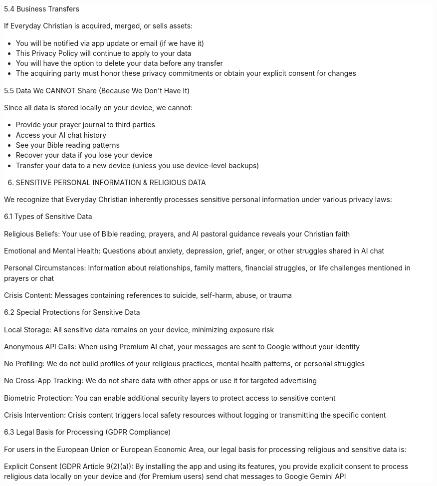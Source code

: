 5.4 Business Transfers

If Everyday Christian is acquired, merged, or sells assets:
- You will be notified via app update or email (if we have it)
- This Privacy Policy will continue to apply to your data
- You will have the option to delete your data before any transfer
- The acquiring party must honor these privacy commitments or obtain your explicit consent for changes

5.5 Data We CANNOT Share (Because We Don't Have It)

Since all data is stored locally on your device, we cannot:
- Provide your prayer journal to third parties
- Access your AI chat history
- See your Bible reading patterns
- Recover your data if you lose your device
- Transfer your data to a new device (unless you use device-level backups)


6. SENSITIVE PERSONAL INFORMATION & RELIGIOUS DATA

We recognize that Everyday Christian inherently processes sensitive personal information under various privacy laws:

6.1 Types of Sensitive Data

Religious Beliefs: Your use of Bible reading, prayers, and AI pastoral guidance reveals your Christian faith

Emotional and Mental Health: Questions about anxiety, depression, grief, anger, or other struggles shared in AI chat

Personal Circumstances: Information about relationships, family matters, financial struggles, or life challenges mentioned in prayers or chat

Crisis Content: Messages containing references to suicide, self-harm, abuse, or trauma

6.2 Special Protections for Sensitive Data

Local Storage: All sensitive data remains on your device, minimizing exposure risk

Anonymous API Calls: When using Premium AI chat, your messages are sent to Google without your identity

No Profiling: We do not build profiles of your religious practices, mental health patterns, or personal struggles

No Cross-App Tracking: We do not share data with other apps or use it for targeted advertising

Biometric Protection: You can enable additional security layers to protect access to sensitive content

Crisis Intervention: Crisis content triggers local safety resources without logging or transmitting the specific content

6.3 Legal Basis for Processing (GDPR Compliance)

For users in the European Union or European Economic Area, our legal basis for processing religious and sensitive data is:

Explicit Consent (GDPR Article 9(2)(a)): By installing the app and using its features, you provide explicit consent to process religious data locally on your device and (for Premium users) send chat messages to Google Gemini API
